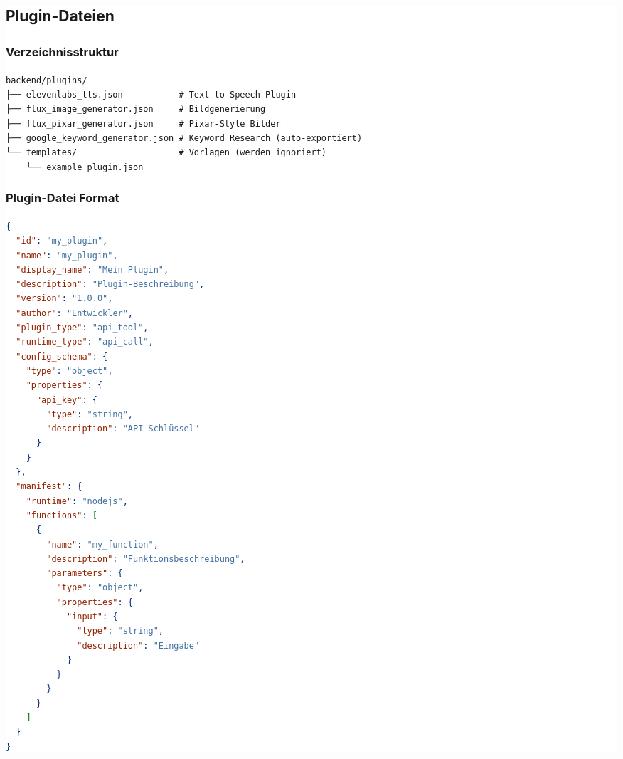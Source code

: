 ## Plugin-Dateien

### Verzeichnisstruktur

```
backend/plugins/
├── elevenlabs_tts.json           # Text-to-Speech Plugin
├── flux_image_generator.json     # Bildgenerierung
├── flux_pixar_generator.json     # Pixar-Style Bilder
├── google_keyword_generator.json # Keyword Research (auto-exportiert)
└── templates/                    # Vorlagen (werden ignoriert)
    └── example_plugin.json
```

### Plugin-Datei Format

```json
{
  "id": "my_plugin",
  "name": "my_plugin",
  "display_name": "Mein Plugin",
  "description": "Plugin-Beschreibung",
  "version": "1.0.0",
  "author": "Entwickler",
  "plugin_type": "api_tool",
  "runtime_type": "api_call",
  "config_schema": {
    "type": "object",
    "properties": {
      "api_key": {
        "type": "string",
        "description": "API-Schlüssel"
      }
    }
  },
  "manifest": {
    "runtime": "nodejs",
    "functions": [
      {
        "name": "my_function",
        "description": "Funktionsbeschreibung",
        "parameters": {
          "type": "object",
          "properties": {
            "input": {
              "type": "string",
              "description": "Eingabe"
            }
          }
        }
      }
    ]
  }
}
```
